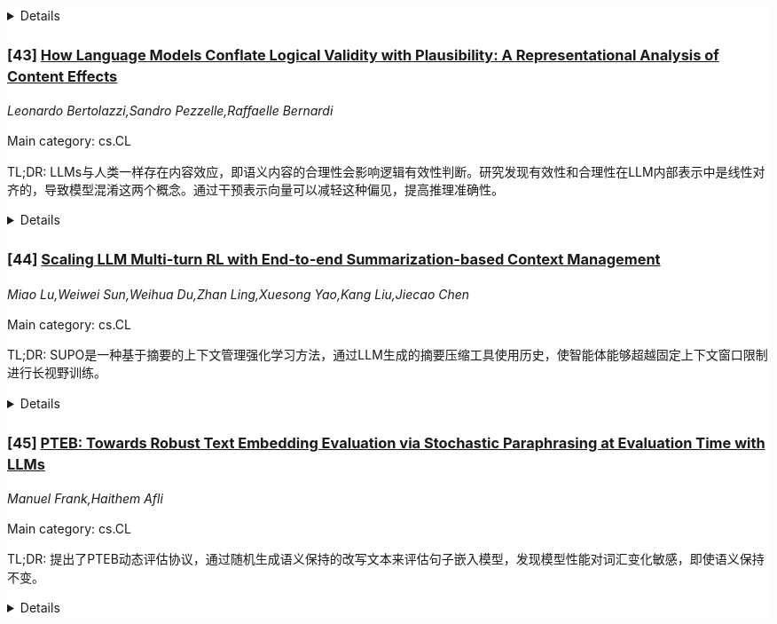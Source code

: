 
<details><summary>Details</summary></details>


### [43] [How Language Models Conflate Logical Validity with Plausibility: A Representational Analysis of Content Effects](https://arxiv.org/abs/2510.06700)
*Leonardo Bertolazzi,Sandro Pezzelle,Raffaelle Bernardi*

Main category: cs.CL

TL;DR: LLMs与人类一样存在内容效应，即语义内容的合理性会影响逻辑有效性判断。研究发现有效性和合理性在LLM内部表示中是线性对齐的，导致模型混淆这两个概念。通过干预表示向量可以减轻这种偏见，提高推理准确性。


<details><summary>Details</summary></details>


### [44] [Scaling LLM Multi-turn RL with End-to-end Summarization-based Context Management](https://arxiv.org/abs/2510.06727)
*Miao Lu,Weiwei Sun,Weihua Du,Zhan Ling,Xuesong Yao,Kang Liu,Jiecao Chen*

Main category: cs.CL

TL;DR: SUPO是一种基于摘要的上下文管理强化学习方法，通过LLM生成的摘要压缩工具使用历史，使智能体能够超越固定上下文窗口限制进行长视野训练。


<details><summary>Details</summary></details>


### [45] [PTEB: Towards Robust Text Embedding Evaluation via Stochastic Paraphrasing at Evaluation Time with LLMs](https://arxiv.org/abs/2510.06730)
*Manuel Frank,Haithem Afli*

Main category: cs.CL

TL;DR: 提出了PTEB动态评估协议，通过随机生成语义保持的改写文本来评估句子嵌入模型，发现模型性能对词汇变化敏感，即使语义保持不变。


<details>
  <summary>Details</summary>
Motivation: 当前句子嵌入模型评估依赖静态测试集（如MTEB），重复调优会夸大性能指标并掩盖真实世界的鲁棒性问题。

Method: 使用基于LLM的成本高效方法生成语义保持的改写文本，在评估时随机生成并聚合多次运行结果，覆盖7个MTEB任务和3个多语言数据集。

